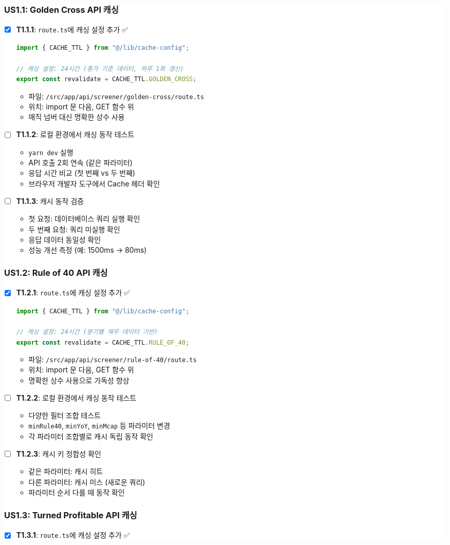 ### US1.1: Golden Cross API 캐싱

- [x] **T1.1.1**: `route.ts`에 캐싱 설정 추가 ✅

  ```typescript
  import { CACHE_TTL } from "@/lib/cache-config";

  // 캐싱 설정: 24시간 (종가 기준 데이터, 하루 1회 갱신)
  export const revalidate = CACHE_TTL.GOLDEN_CROSS;
  ```

  - 파일: `/src/app/api/screener/golden-cross/route.ts`
  - 위치: import 문 다음, GET 함수 위
  - 매직 넘버 대신 명확한 상수 사용

- [ ] **T1.1.2**: 로컬 환경에서 캐싱 동작 테스트

  - `yarn dev` 실행
  - API 호출 2회 연속 (같은 파라미터)
  - 응답 시간 비교 (첫 번째 vs 두 번째)
  - 브라우저 개발자 도구에서 Cache 헤더 확인

- [ ] **T1.1.3**: 캐시 동작 검증
  - 첫 요청: 데이터베이스 쿼리 실행 확인
  - 두 번째 요청: 쿼리 미실행 확인
  - 응답 데이터 동일성 확인
  - 성능 개선 측정 (예: 1500ms → 80ms)

### US1.2: Rule of 40 API 캐싱

- [x] **T1.2.1**: `route.ts`에 캐싱 설정 추가 ✅

  ```typescript
  import { CACHE_TTL } from "@/lib/cache-config";

  // 캐싱 설정: 24시간 (분기별 재무 데이터 기반)
  export const revalidate = CACHE_TTL.RULE_OF_40;
  ```

  - 파일: `/src/app/api/screener/rule-of-40/route.ts`
  - 위치: import 문 다음, GET 함수 위
  - 명확한 상수 사용으로 가독성 향상

- [ ] **T1.2.2**: 로컬 환경에서 캐싱 동작 테스트

  - 다양한 필터 조합 테스트
  - `minRule40`, `minYoY`, `minMcap` 등 파라미터 변경
  - 각 파라미터 조합별로 캐시 독립 동작 확인

- [ ] **T1.2.3**: 캐시 키 정합성 확인
  - 같은 파라미터: 캐시 히트
  - 다른 파라미터: 캐시 미스 (새로운 쿼리)
  - 파라미터 순서 다를 때 동작 확인

### US1.3: Turned Profitable API 캐싱

- [x] **T1.3.1**: `route.ts`에 캐싱 설정 추가 ✅
